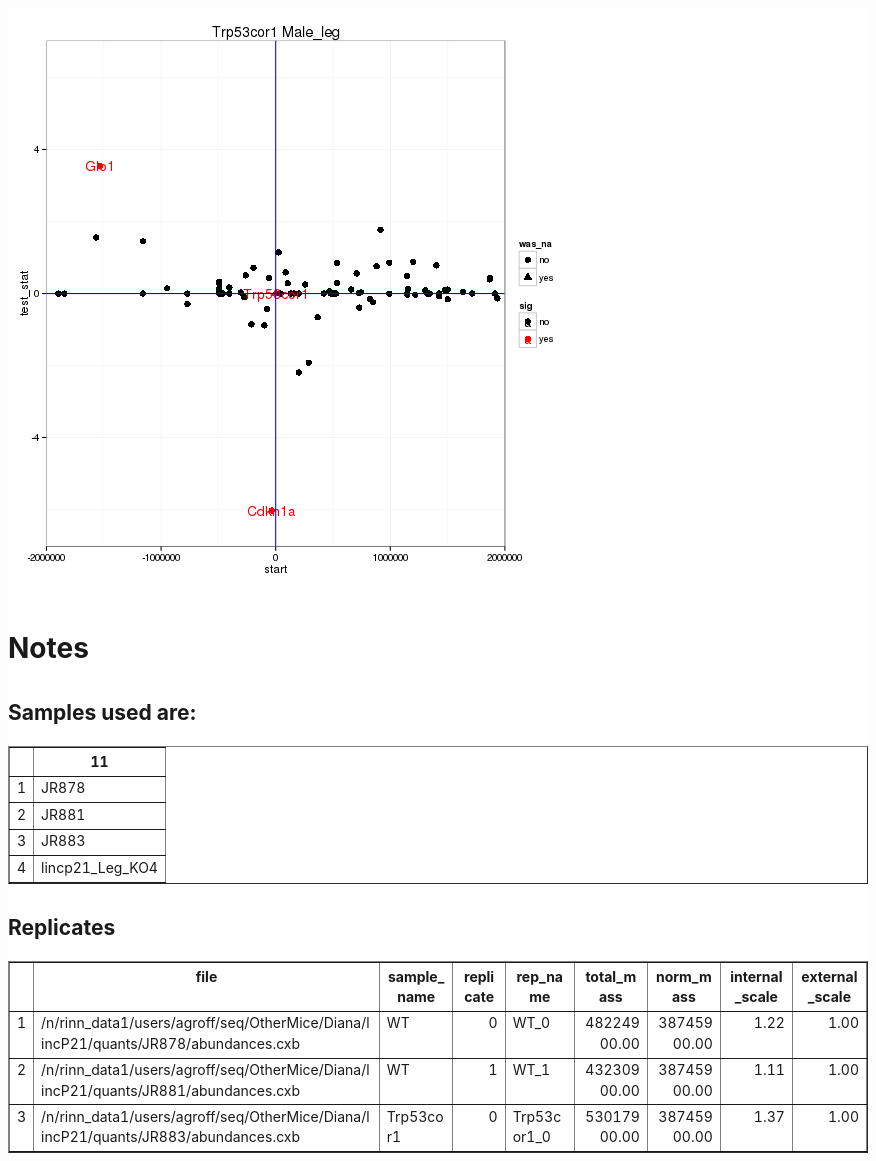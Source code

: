 ![plot of chunk cisreg_image](figure/cisreg_image-1.png) 

# Notes

## Samples used are:


<TABLE border=1>
<TR> <TH>  </TH> <TH> 11 </TH>  </TR>
  <TR> <TD align="right"> 1 </TD> <TD> JR878 </TD> </TR>
  <TR> <TD align="right"> 2 </TD> <TD> JR881 </TD> </TR>
  <TR> <TD align="right"> 3 </TD> <TD> JR883 </TD> </TR>
  <TR> <TD align="right"> 4 </TD> <TD> lincp21_Leg_KO4 </TD> </TR>
   </TABLE>

## Replicates


<TABLE border=1>
<TR> <TH>  </TH> <TH> file </TH> <TH> sample_name </TH> <TH> replicate </TH> <TH> rep_name </TH> <TH> total_mass </TH> <TH> norm_mass </TH> <TH> internal_scale </TH> <TH> external_scale </TH>  </TR>
  <TR> <TD align="right"> 1 </TD> <TD> /n/rinn_data1/users/agroff/seq/OtherMice/Diana/lincP21/quants/JR878/abundances.cxb </TD> <TD> WT </TD> <TD align="right">   0 </TD> <TD> WT_0 </TD> <TD align="right"> 48224900.00 </TD> <TD align="right"> 38745900.00 </TD> <TD align="right"> 1.22 </TD> <TD align="right"> 1.00 </TD> </TR>
  <TR> <TD align="right"> 2 </TD> <TD> /n/rinn_data1/users/agroff/seq/OtherMice/Diana/lincP21/quants/JR881/abundances.cxb </TD> <TD> WT </TD> <TD align="right">   1 </TD> <TD> WT_1 </TD> <TD align="right"> 43230900.00 </TD> <TD align="right"> 38745900.00 </TD> <TD align="right"> 1.11 </TD> <TD align="right"> 1.00 </TD> </TR>
  <TR> <TD align="right"> 3 </TD> <TD> /n/rinn_data1/users/agroff/seq/OtherMice/Diana/lincP21/quants/JR883/abundances.cxb </TD> <TD> Trp53cor1 </TD> <TD align="right">   0 </TD> <TD> Trp53cor1_0 </TD> <TD align="right"> 53017900.00 </TD> <TD align="right"> 38745900.00 </TD> <TD align="right"> 1.37 </TD> <TD align="right"> 1.00 </TD> </TR>